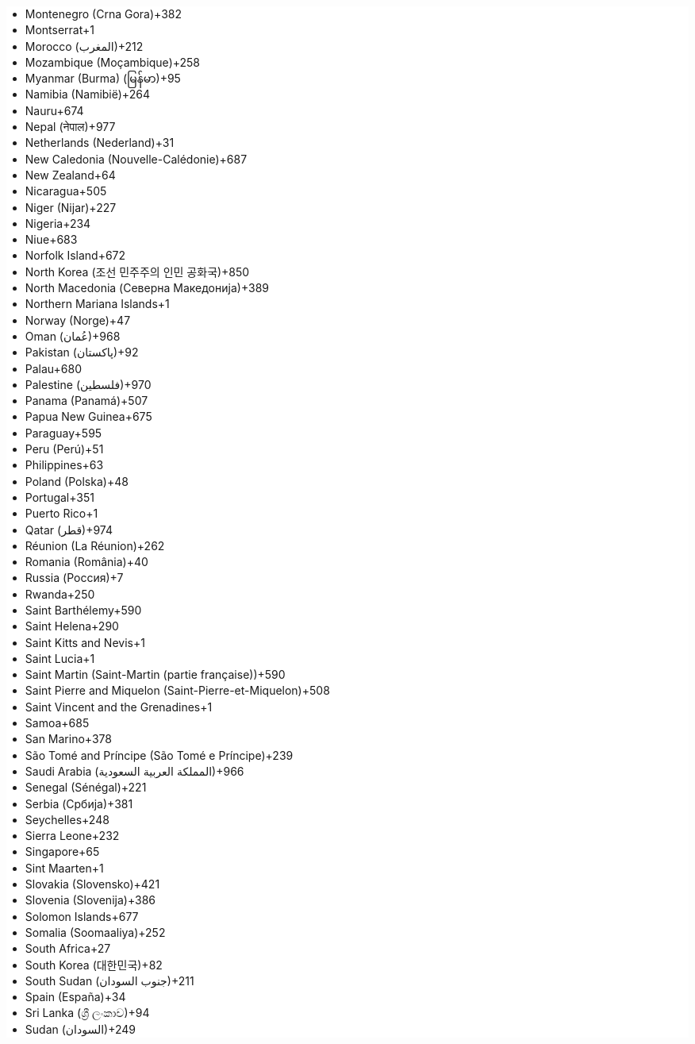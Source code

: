   * Montenegro (Crna Gora)+382
  * Montserrat+1
  * Morocco (‫المغرب‬‎)+212
  * Mozambique (Moçambique)+258
  * Myanmar (Burma) (မြန်မာ)+95
  * Namibia (Namibië)+264
  * Nauru+674
  * Nepal (नेपाल)+977
  * Netherlands (Nederland)+31
  * New Caledonia (Nouvelle-Calédonie)+687
  * New Zealand+64
  * Nicaragua+505
  * Niger (Nijar)+227
  * Nigeria+234
  * Niue+683
  * Norfolk Island+672
  * North Korea (조선 민주주의 인민 공화국)+850
  * North Macedonia (Северна Македонија)+389
  * Northern Mariana Islands+1
  * Norway (Norge)+47
  * Oman (‫عُمان‬‎)+968
  * Pakistan (‫پاکستان‬‎)+92
  * Palau+680
  * Palestine (‫فلسطين‬‎)+970
  * Panama (Panamá)+507
  * Papua New Guinea+675
  * Paraguay+595
  * Peru (Perú)+51
  * Philippines+63
  * Poland (Polska)+48
  * Portugal+351
  * Puerto Rico+1
  * Qatar (‫قطر‬‎)+974
  * Réunion (La Réunion)+262
  * Romania (România)+40
  * Russia (Россия)+7
  * Rwanda+250
  * Saint Barthélemy+590
  * Saint Helena+290
  * Saint Kitts and Nevis+1
  * Saint Lucia+1
  * Saint Martin (Saint-Martin (partie française))+590
  * Saint Pierre and Miquelon (Saint-Pierre-et-Miquelon)+508
  * Saint Vincent and the Grenadines+1
  * Samoa+685
  * San Marino+378
  * São Tomé and Príncipe (São Tomé e Príncipe)+239
  * Saudi Arabia (‫المملكة العربية السعودية‬‎)+966
  * Senegal (Sénégal)+221
  * Serbia (Србија)+381
  * Seychelles+248
  * Sierra Leone+232
  * Singapore+65
  * Sint Maarten+1
  * Slovakia (Slovensko)+421
  * Slovenia (Slovenija)+386
  * Solomon Islands+677
  * Somalia (Soomaaliya)+252
  * South Africa+27
  * South Korea (대한민국)+82
  * South Sudan (‫جنوب السودان‬‎)+211
  * Spain (España)+34
  * Sri Lanka (ශ්‍රී ලංකාව)+94
  * Sudan (‫السودان‬‎)+249